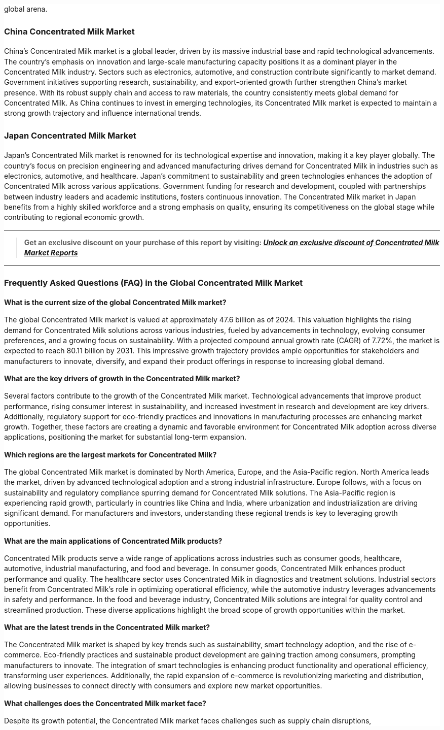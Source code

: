 global arena.</p><h3>China Concentrated Milk Market</h3><p>China&rsquo;s Concentrated Milk market is a global leader, driven by its massive industrial base and rapid technological advancements. The country&rsquo;s emphasis on innovation and large-scale manufacturing capacity positions it as a dominant player in the Concentrated Milk industry. Sectors such as electronics, automotive, and construction contribute significantly to market demand. Government initiatives supporting research, sustainability, and export-oriented growth further strengthen China&rsquo;s market presence. With its robust supply chain and access to raw materials, the country consistently meets global demand for Concentrated Milk. As China continues to invest in emerging technologies, its Concentrated Milk market is expected to maintain a strong growth trajectory and influence international trends.</p><h3>Japan Concentrated Milk Market</h3><p>Japan&rsquo;s Concentrated Milk market is renowned for its technological expertise and innovation, making it a key player globally. The country&rsquo;s focus on precision engineering and advanced manufacturing drives demand for Concentrated Milk in industries such as electronics, automotive, and healthcare. Japan&rsquo;s commitment to sustainability and green technologies enhances the adoption of Concentrated Milk across various applications. Government funding for research and development, coupled with partnerships between industry leaders and academic institutions, fosters continuous innovation. The Concentrated Milk market in Japan benefits from a highly skilled workforce and a strong emphasis on quality, ensuring its competitiveness on the global stage while contributing to regional economic growth.</p><hr /><blockquote><p><strong>Get an exclusive discount on your purchase of this report by visiting: <em><a href="://marketresearchpulse.com/ask-for-discount/120486?utm_source=Github&amp;utm_medium=019">Unlock an exclusive discount of Concentrated Milk Market Reports</a></em>&nbsp;</strong></p></blockquote><hr /><h3>Frequently Asked Questions (FAQ) in the Global Concentrated Milk Market</h3><p><strong>What is the current size of the global Concentrated Milk market?</strong></p><p>The global Concentrated Milk market is valued at approximately 47.6 billion as of 2024. This valuation highlights the rising demand for Concentrated Milk solutions across various industries, fueled by advancements in technology, evolving consumer preferences, and a growing focus on sustainability. With a projected compound annual growth rate (CAGR) of 7.72%, the market is expected to reach 80.11 billion by 2031. This impressive growth trajectory provides ample opportunities for stakeholders and manufacturers to innovate, diversify, and expand their product offerings in response to increasing global demand.</p><p><strong>What are the key drivers of growth in the Concentrated Milk market?</strong></p><p>Several factors contribute to the growth of the Concentrated Milk market. Technological advancements that improve product performance, rising consumer interest in sustainability, and increased investment in research and development are key drivers. Additionally, regulatory support for eco-friendly practices and innovations in manufacturing processes are enhancing market growth. Together, these factors are creating a dynamic and favorable environment for Concentrated Milk adoption across diverse applications, positioning the market for substantial long-term expansion.</p><p><strong>Which regions are the largest markets for Concentrated Milk?</strong></p><p>The global Concentrated Milk market is dominated by North America, Europe, and the Asia-Pacific region. North America leads the market, driven by advanced technological adoption and a strong industrial infrastructure. Europe follows, with a focus on sustainability and regulatory compliance spurring demand for Concentrated Milk solutions. The Asia-Pacific region is experiencing rapid growth, particularly in countries like China and India, where urbanization and industrialization are driving significant demand. For manufacturers and investors, understanding these regional trends is key to leveraging growth opportunities.</p><p><strong>What are the main applications of Concentrated Milk products?</strong></p><p>Concentrated Milk products serve a wide range of applications across industries such as consumer goods, healthcare, automotive, industrial manufacturing, and food and beverage. In consumer goods, Concentrated Milk enhances product performance and quality. The healthcare sector uses Concentrated Milk in diagnostics and treatment solutions. Industrial sectors benefit from Concentrated Milk&rsquo;s role in optimizing operational efficiency, while the automotive industry leverages advancements in safety and performance. In the food and beverage industry, Concentrated Milk solutions are integral for quality control and streamlined production. These diverse applications highlight the broad scope of growth opportunities within the market.</p><p><strong>What are the latest trends in the Concentrated Milk market?</strong></p><p>The Concentrated Milk market is shaped by key trends such as sustainability, smart technology adoption, and the rise of e-commerce. Eco-friendly practices and sustainable product development are gaining traction among consumers, prompting manufacturers to innovate. The integration of smart technologies is enhancing product functionality and operational efficiency, transforming user experiences. Additionally, the rapid expansion of e-commerce is revolutionizing marketing and distribution, allowing businesses to connect directly with consumers and explore new market opportunities.</p><p><strong>What challenges does the Concentrated Milk market face?</strong></p><p>Despite its growth potential, the Concentrated Milk market faces challenges such as supply chain disruptions,
